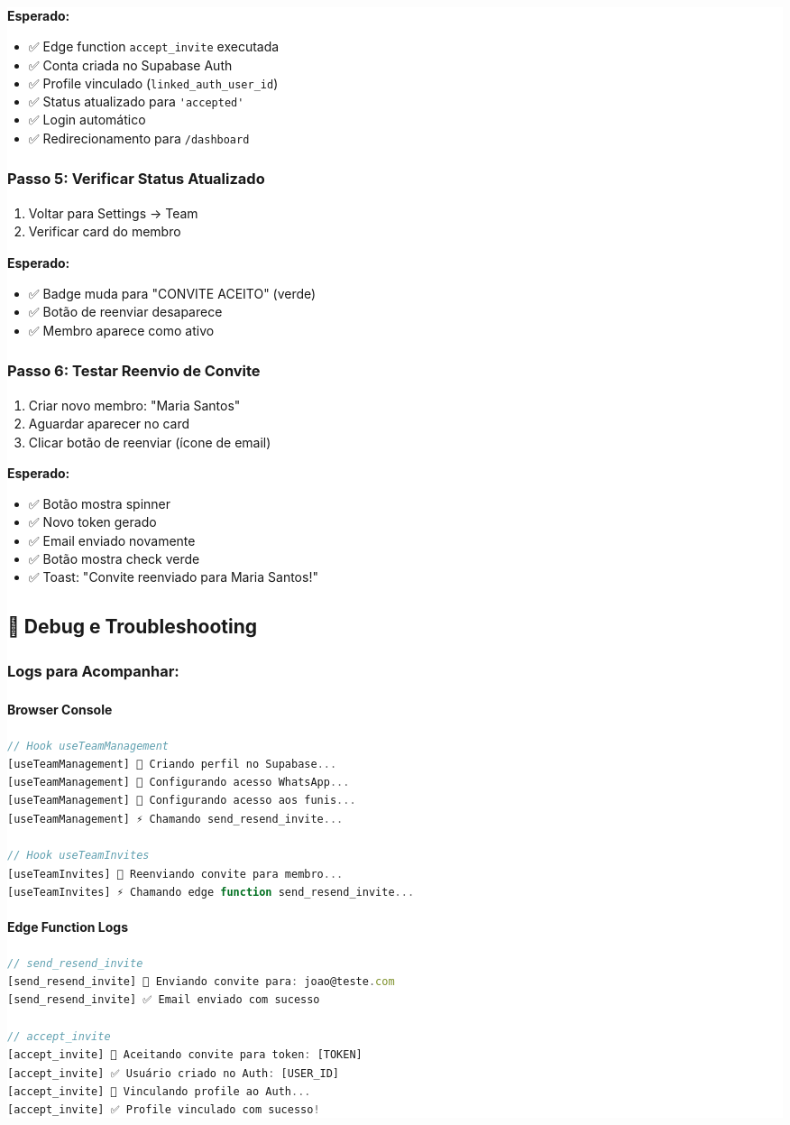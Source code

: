 **Esperado:**
- ✅ Edge function `accept_invite` executada
- ✅ Conta criada no Supabase Auth
- ✅ Profile vinculado (`linked_auth_user_id`)
- ✅ Status atualizado para `'accepted'`
- ✅ Login automático
- ✅ Redirecionamento para `/dashboard`

### **Passo 5: Verificar Status Atualizado**
1. Voltar para Settings → Team
2. Verificar card do membro

**Esperado:**
- ✅ Badge muda para "CONVITE ACEITO" (verde)
- ✅ Botão de reenviar desaparece
- ✅ Membro aparece como ativo

### **Passo 6: Testar Reenvio de Convite**
1. Criar novo membro: "Maria Santos"
2. Aguardar aparecer no card
3. Clicar botão de reenviar (ícone de email)

**Esperado:**
- ✅ Botão mostra spinner
- ✅ Novo token gerado
- ✅ Email enviado novamente
- ✅ Botão mostra check verde
- ✅ Toast: "Convite reenviado para Maria Santos!"

## 🔧 Debug e Troubleshooting

### **Logs para Acompanhar:**

#### **Browser Console**
```javascript
// Hook useTeamManagement
[useTeamManagement] 👤 Criando perfil no Supabase...
[useTeamManagement] 📱 Configurando acesso WhatsApp...
[useTeamManagement] 🎯 Configurando acesso aos funis...
[useTeamManagement] ⚡ Chamando send_resend_invite...

// Hook useTeamInvites  
[useTeamInvites] 📧 Reenviando convite para membro...
[useTeamInvites] ⚡ Chamando edge function send_resend_invite...
```

#### **Edge Function Logs**
```javascript
// send_resend_invite
[send_resend_invite] 📧 Enviando convite para: joao@teste.com
[send_resend_invite] ✅ Email enviado com sucesso

// accept_invite
[accept_invite] 🎯 Aceitando convite para token: [TOKEN]
[accept_invite] ✅ Usuário criado no Auth: [USER_ID]
[accept_invite] 🔗 Vinculando profile ao Auth...
[accept_invite] ✅ Profile vinculado com sucesso!
```
